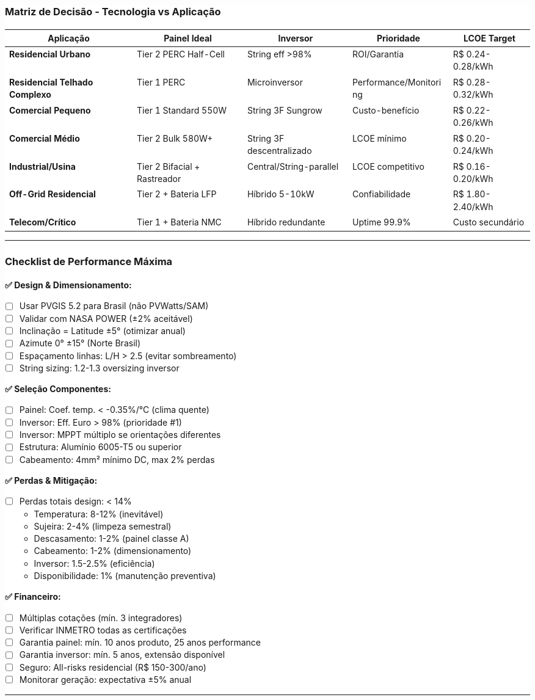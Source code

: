### Matriz de Decisão - Tecnologia vs Aplicação

| Aplicação | Painel Ideal | Inversor | Prioridade | LCOE Target |
|-----------|-------------|----------|------------|-------------|
| **Residencial Urbano** | Tier 2 PERC Half-Cell | String eff >98% | ROI/Garantia | R$ 0.24-0.28/kWh |
| **Residencial Telhado Complexo** | Tier 1 PERC | Microinversor | Performance/Monitoring | R$ 0.28-0.32/kWh |
| **Comercial Pequeno** | Tier 1 Standard 550W | String 3F Sungrow | Custo-benefício | R$ 0.22-0.26/kWh |
| **Comercial Médio** | Tier 2 Bulk 580W+ | String 3F descentralizado | LCOE mínimo | R$ 0.20-0.24/kWh |
| **Industrial/Usina** | Tier 2 Bifacial + Rastreador | Central/String-parallel | LCOE competitivo | R$ 0.16-0.20/kWh |
| **Off-Grid Residencial** | Tier 2 + Bateria LFP | Híbrido 5-10kW | Confiabilidade | R$ 1.80-2.40/kWh |
| **Telecom/Crítico** | Tier 1 + Bateria NMC | Híbrido redundante | Uptime 99.9% | Custo secundário |

---

### Checklist de Performance Máxima

**✅ Design & Dimensionamento:**
- [ ] Usar PVGIS 5.2 para Brasil (não PVWatts/SAM)
- [ ] Validar com NASA POWER (±2% aceitável)
- [ ] Inclinação = Latitude ±5° (otimizar anual)
- [ ] Azimute 0° ±15° (Norte Brasil)
- [ ] Espaçamento linhas: L/H > 2.5 (evitar sombreamento)
- [ ] String sizing: 1.2-1.3 oversizing inversor

**✅ Seleção Componentes:**
- [ ] Painel: Coef. temp. < -0.35%/°C (clima quente)
- [ ] Inversor: Eff. Euro > 98% (prioridade #1)
- [ ] Inversor: MPPT múltiplo se orientações diferentes
- [ ] Estrutura: Alumínio 6005-T5 ou superior
- [ ] Cabeamento: 4mm² mínimo DC, max 2% perdas

**✅ Perdas & Mitigação:**
- [ ] Perdas totais design: < 14%
  - Temperatura: 8-12% (inevitável)
  - Sujeira: 2-4% (limpeza semestral)
  - Descasamento: 1-2% (painel classe A)
  - Cabeamento: 1-2% (dimensionamento)
  - Inversor: 1.5-2.5% (eficiência)
  - Disponibilidade: 1% (manutenção preventiva)

**✅ Financeiro:**
- [ ] Múltiplas cotações (mín. 3 integradores)
- [ ] Verificar INMETRO todas as certificações
- [ ] Garantia painel: mín. 10 anos produto, 25 anos performance
- [ ] Garantia inversor: mín. 5 anos, extensão disponível
- [ ] Seguro: All-risks residencial (R$ 150-300/ano)
- [ ] Monitorar geração: expectativa ±5% anual

---